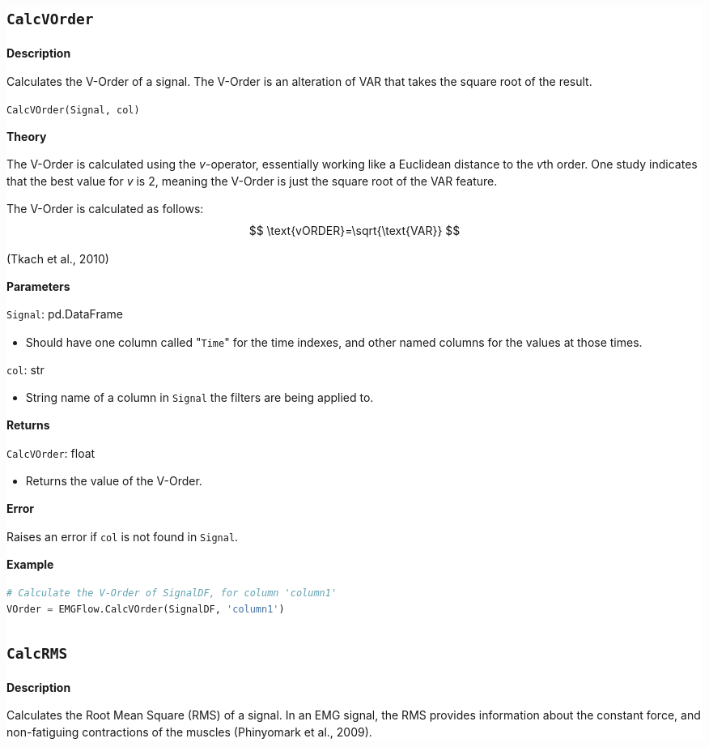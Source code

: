 

## `CalcVOrder`

**Description**

Calculates the V-Order of a signal. The V-Order is an alteration of VAR that takes the square root of the result.

```python
CalcVOrder(Signal, col)
```

**Theory**

The V-Order is calculated using the $v$-operator, essentially working like a Euclidean distance to the $v$th order. One study indicates that the best value for $v$ is 2, meaning the V-Order is just the square root of the VAR feature.

The V-Order is calculated as follows:
$$
\text{vORDER}=\sqrt{\text{VAR}}
$$

(Tkach et al., 2010)

**Parameters**

`Signal`: pd.DataFrame 
- Should have one column called "`Time`" for the time indexes, and other named columns for the values at those times.

`col`: str
- String name of a column in `Signal` the filters are being applied to.

**Returns**

`CalcVOrder`: float
- Returns the value of the V-Order.

**Error**

Raises an error if `col` is not found in `Signal`.

**Example**

```python
# Calculate the V-Order of SignalDF, for column 'column1'
VOrder = EMGFlow.CalcVOrder(SignalDF, 'column1')
```



## `CalcRMS`

**Description**

Calculates the Root Mean Square (RMS) of a signal. In an EMG signal, the RMS provides information about the constant force, and non-fatiguing contractions of the muscles (Phinyomark et al., 2009).

